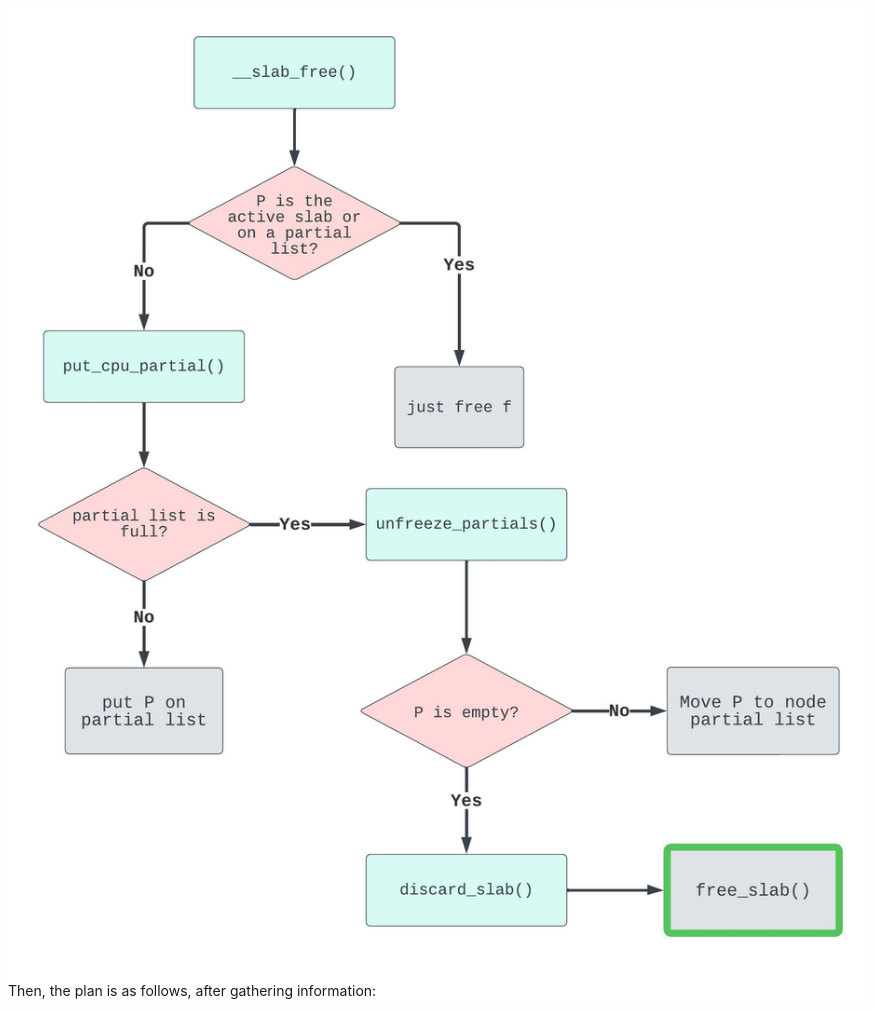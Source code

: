 ![Control flow](/assets/images/freeslab.jpg)


Then, the plan is as follows, after gathering information:
